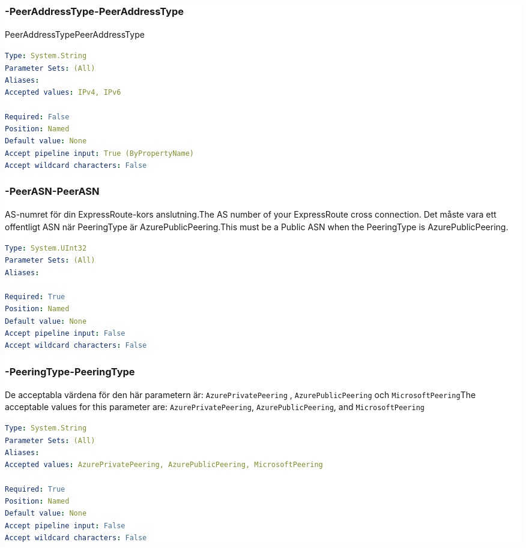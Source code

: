 ### <span data-ttu-id="9ae82-129">-PeerAddressType</span><span class="sxs-lookup"><span data-stu-id="9ae82-129">-PeerAddressType</span></span>
<span data-ttu-id="9ae82-130">PeerAddressType</span><span class="sxs-lookup"><span data-stu-id="9ae82-130">PeerAddressType</span></span>

```yaml
Type: System.String
Parameter Sets: (All)
Aliases:
Accepted values: IPv4, IPv6

Required: False
Position: Named
Default value: None
Accept pipeline input: True (ByPropertyName)
Accept wildcard characters: False
```

### <span data-ttu-id="9ae82-131">-PeerASN</span><span class="sxs-lookup"><span data-stu-id="9ae82-131">-PeerASN</span></span>
<span data-ttu-id="9ae82-132">AS-numret för din ExpressRoute-kors anslutning.</span><span class="sxs-lookup"><span data-stu-id="9ae82-132">The AS number of your ExpressRoute cross connection.</span></span> <span data-ttu-id="9ae82-133">Det måste vara ett offentligt ASN när PeeringType är AzurePublicPeering.</span><span class="sxs-lookup"><span data-stu-id="9ae82-133">This must be a Public ASN when the PeeringType is AzurePublicPeering.</span></span>

```yaml
Type: System.UInt32
Parameter Sets: (All)
Aliases:

Required: True
Position: Named
Default value: None
Accept pipeline input: False
Accept wildcard characters: False
```

### <span data-ttu-id="9ae82-134">-PeeringType</span><span class="sxs-lookup"><span data-stu-id="9ae82-134">-PeeringType</span></span>
<span data-ttu-id="9ae82-135">De acceptabla värdena för den här parametern är: `AzurePrivatePeering` , `AzurePublicPeering` och `MicrosoftPeering`</span><span class="sxs-lookup"><span data-stu-id="9ae82-135">The acceptable values for this parameter are: `AzurePrivatePeering`, `AzurePublicPeering`, and `MicrosoftPeering`</span></span>

```yaml
Type: System.String
Parameter Sets: (All)
Aliases:
Accepted values: AzurePrivatePeering, AzurePublicPeering, MicrosoftPeering

Required: True
Position: Named
Default value: None
Accept pipeline input: False
Accept wildcard characters: False
```
